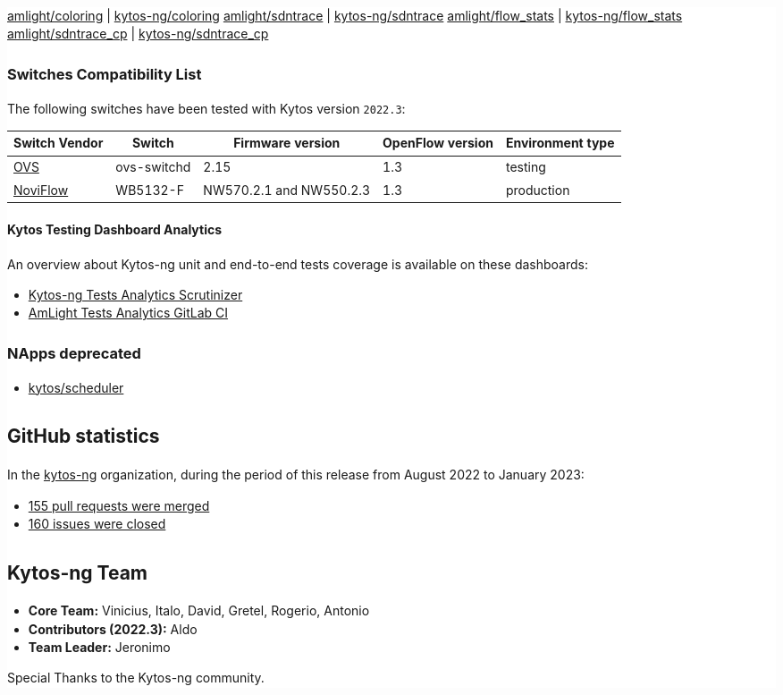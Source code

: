 [amlight/coloring](https://github.com/kytos-ng/coloring)       | [kytos-ng/coloring](https://github.com/kytos-ng/coloring/releases)
[amlight/sdntrace](https://github.com/kytos-ng/sdntrace)       | [kytos-ng/sdntrace](https://github.com/kytos-ng/sdntrace/releases)
[amlight/flow_stats](https://github.com/kytos-ng/flow_stats)   | [kytos-ng/flow_stats](https://github.com/kytos-ng/flow_stats/releases)
[amlight/sdntrace_cp](https://github.com/kytos-ng/sdntrace_cp) | [kytos-ng/sdntrace_cp](https://github.com/kytos-ng/sdntrace_cp/releases)


### Switches Compatibility List

The following switches have been tested with Kytos version `2022.3`:

Switch Vendor                        | Switch          | Firmware version        | OpenFlow version | Environment type
-------------------------------------|-----------------|-------------------------|------------------|-----------------
[OVS](https://www.openvswitch.org/)  | ovs-switchd     | 2.15                    | 1.3              | testing
[NoviFlow](https://www.noviflow.com) | WB5132-F        | NW570.2.1 and NW550.2.3 | 1.3              | production

#### Kytos Testing Dashboard Analytics

An overview about Kytos-ng unit and end-to-end tests coverage is available on these dashboards:

- [Kytos-ng Tests Analytics Scrutinizer](https://kytos-tests.amlight.net/index.html)
- [AmLight Tests Analytics GitLab CI](https://kytos-tests.amlight.net/amlight.html)

### NApps deprecated

- [kytos/scheduler](https://github.com/kytos-ng/scheduler)

## GitHub statistics

In the [kytos-ng](https://github.com/kytos-ng) organization, during the period of this release from August 2022 to January 2023:

- [155 pull requests were merged](https://github.com/search?q=org%3Akytos-ng+is%3Apr+is%3Aclosed+merged%3A2022-08-22..2023-01-23&type=Issues)
- [160 issues were closed](https://github.com/search?q=org%3Akytos-ng+is%3Aissue+label%3A2022.3+closed%3A2022-08-22..2023-01-23&type=Issues)

## Kytos-ng Team

- **Core Team:** Vinicius, Italo, David, Gretel, Rogerio, Antonio
- **Contributors (2022.3):** Aldo
- **Team Leader:** Jeronimo

Special Thanks to the Kytos-ng community.

[^1]: [Kytos-ng](https://github.com/kytos-ng) is supported by the [National Science Foundation (NSF)](https://www.nsf.gov/) AmLight Express and Protect (AmLIght-ExP) (Award # [OAC-2029283](https://nsf.gov/awardsearch/showAward?AWD_ID=2029283&HistoricalAwards=false)) project members [Florida International University](https://www.fiu.edu/) (FIU) and [rednesp](https://www.rednesp.br/) (Research and Education Network at Sao Paulo/Brazil)
